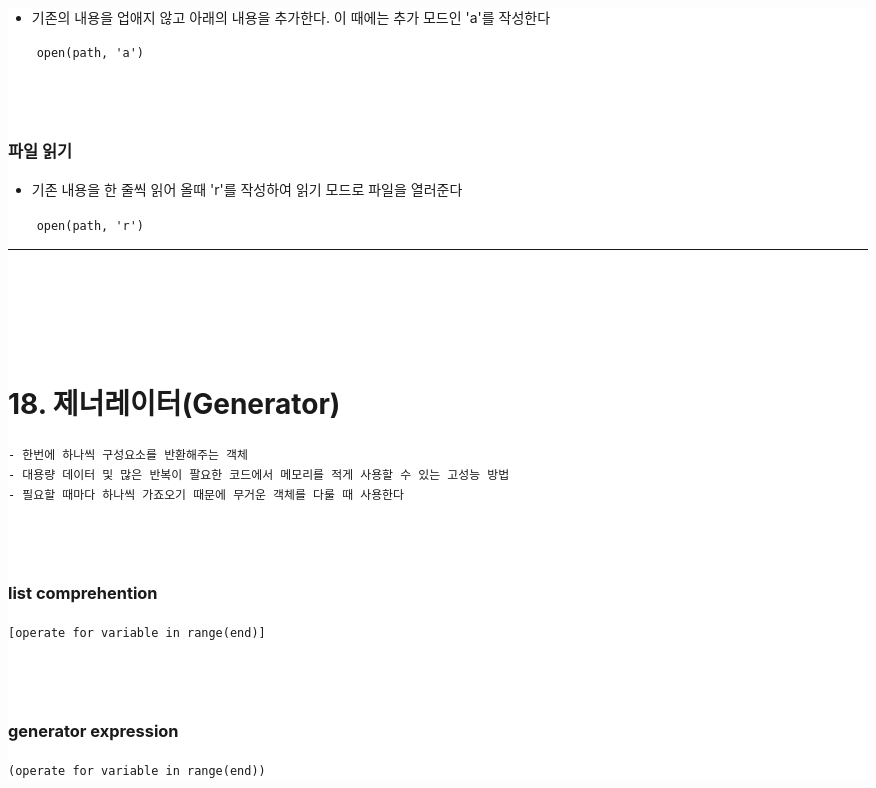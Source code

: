- 기존의 내용을 업애지 않고 아래의 내용을 추가한다. 이 때에는 추가 모드인 'a'를 작성한다

```
    open(path, 'a')
```
<br/><br/>

### 파일 읽기

- 기존 내용을 한 줄씩 읽어 올때 'r'를 작성하여 읽기 모드로 파일을 열러준다

```
    open(path, 'r')
```



<hr/>
<br/><br/><br/><br/>

# 18. 제너레이터(Generator)

    - 한번에 하나씩 구성요소를 반환해주는 객체
    - 대용량 데이터 및 많은 반복이 팔요한 코드에서 메모리를 적게 사용할 수 있는 고성능 방법
    - 필요할 때마다 하나씩 가죠오기 때문에 무거운 객체를 다룰 때 사용한다
<br/><br/>

### list comprehention

    [operate for variable in range(end)]
<br/><br/>

### generator expression

    (operate for variable in range(end))















